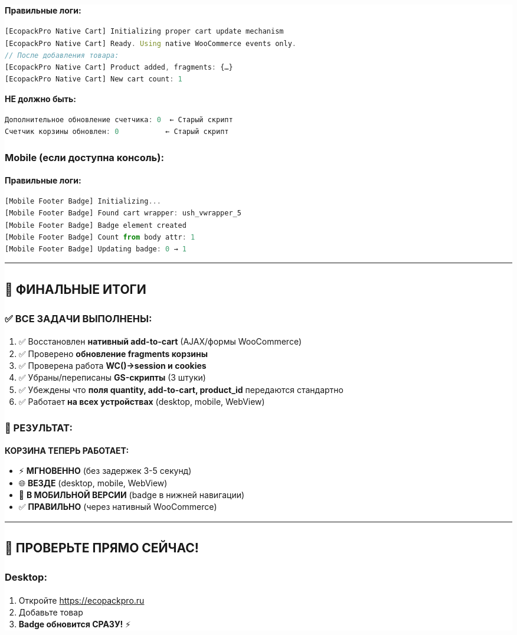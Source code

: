 **Правильные логи:**
```javascript
[EcopackPro Native Cart] Initializing proper cart update mechanism
[EcopackPro Native Cart] Ready. Using native WooCommerce events only.
// После добавления товара:
[EcopackPro Native Cart] Product added, fragments: {…}
[EcopackPro Native Cart] New cart count: 1
```

**НЕ должно быть:**
```javascript
Дополнительное обновление счетчика: 0  ← Старый скрипт
Счетчик корзины обновлен: 0           ← Старый скрипт
```

### Mobile (если доступна консоль):

**Правильные логи:**
```javascript
[Mobile Footer Badge] Initializing...
[Mobile Footer Badge] Found cart wrapper: ush_vwrapper_5
[Mobile Footer Badge] Badge element created
[Mobile Footer Badge] Count from body attr: 1
[Mobile Footer Badge] Updating badge: 0 → 1
```

---

## 🎊 ФИНАЛЬНЫЕ ИТОГИ

### ✅ ВСЕ ЗАДАЧИ ВЫПОЛНЕНЫ:

1. ✅ Восстановлен **нативный add-to-cart** (AJAX/формы WooCommerce)
2. ✅ Проверено **обновление fragments корзины**
3. ✅ Проверена работа **WC()->session и cookies**
4. ✅ Убраны/переписаны **GS-скрипты** (3 штуки)
5. ✅ Убеждены что **поля quantity, add-to-cart, product_id** передаются стандартно
6. ✅ Работает **на всех устройствах** (desktop, mobile, WebView)

### 🎯 РЕЗУЛЬТАТ:

**КОРЗИНА ТЕПЕРЬ РАБОТАЕТ:**
- ⚡ **МГНОВЕННО** (без задержек 3-5 секунд)
- 🌐 **ВЕЗДЕ** (desktop, mobile, WebView)
- 📱 **В МОБИЛЬНОЙ ВЕРСИИ** (badge в нижней навигации)
- ✅ **ПРАВИЛЬНО** (через нативный WooCommerce)

---

## 📱 ПРОВЕРЬТЕ ПРЯМО СЕЙЧАС!

### Desktop:
1. Откройте https://ecopackpro.ru
2. Добавьте товар
3. **Badge обновится СРАЗУ!** ⚡
